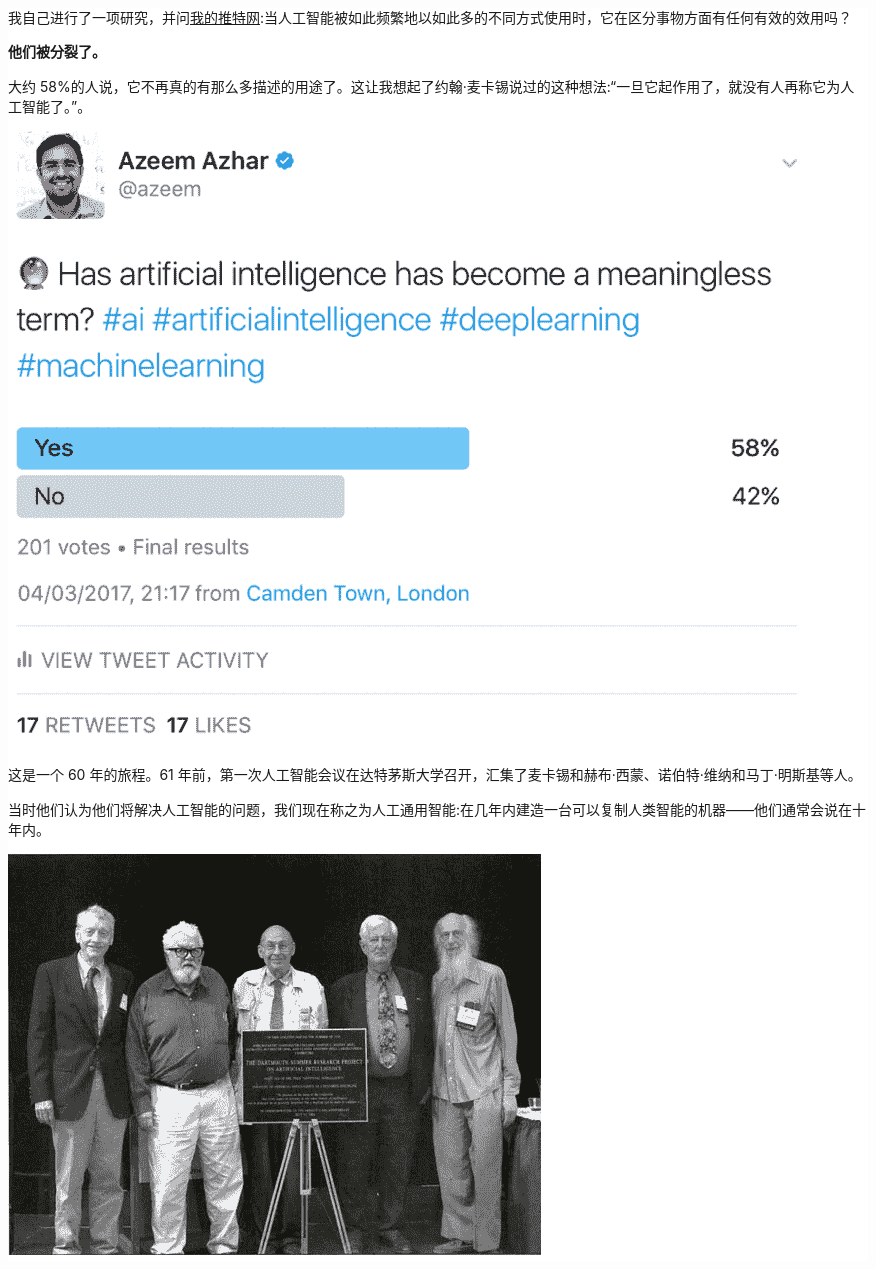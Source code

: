 我自己进行了一项研究，并问[我的推特网](http://twitter.com/azeem):当人工智能被如此频繁地以如此多的不同方式使用时，它在区分事物方面有任何有效的效用吗？

**他们被分裂了。**

大约 58%的人说，它不再真的有那么多描述的用途了。这让我想起了约翰·麦卡锡说过的这种想法:“一旦它起作用了，就没有人再称它为人工智能了。”。

![](img/67009277d51e42f8135332f5872605a3.png)

这是一个 60 年的旅程。61 年前，第一次人工智能会议在达特茅斯大学召开，汇集了麦卡锡和赫布·西蒙、诺伯特·维纳和马丁·明斯基等人。

当时他们认为他们将解决人工智能的问题，我们现在称之为人工通用智能:在几年内建造一台可以复制人类智能的机器——他们通常会说在十年内。

![](img/92dddb11080497d86b4ff82ac0eecee6.png)
